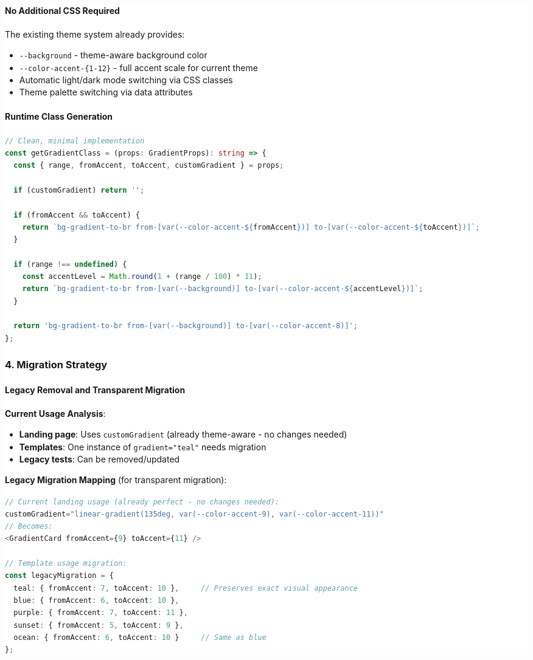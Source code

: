 #### No Additional CSS Required

The existing theme system already provides:
- `--background` - theme-aware background color
- `--color-accent-{1-12}` - full accent scale for current theme
- Automatic light/dark mode switching via CSS classes
- Theme palette switching via data attributes

#### Runtime Class Generation

```typescript
// Clean, minimal implementation
const getGradientClass = (props: GradientProps): string => {
  const { range, fromAccent, toAccent, customGradient } = props;
  
  if (customGradient) return '';
  
  if (fromAccent && toAccent) {
    return `bg-gradient-to-br from-[var(--color-accent-${fromAccent})] to-[var(--color-accent-${toAccent})]`;
  }
  
  if (range !== undefined) {
    const accentLevel = Math.round(1 + (range / 100) * 11);
    return `bg-gradient-to-br from-[var(--background)] to-[var(--color-accent-${accentLevel})]`;
  }
  
  return 'bg-gradient-to-br from-[var(--background)] to-[var(--color-accent-8)]';
};
```

### 4. Migration Strategy

#### Legacy Removal and Transparent Migration

**Current Usage Analysis**:
- **Landing page**: Uses `customGradient` (already theme-aware - no changes needed)
- **Templates**: One instance of `gradient="teal"` needs migration
- **Legacy tests**: Can be removed/updated

**Legacy Migration Mapping** (for transparent migration):
```typescript
// Current landing usage (already perfect - no changes needed):
customGradient="linear-gradient(135deg, var(--color-accent-9), var(--color-accent-11))"
// Becomes:
<GradientCard fromAccent={9} toAccent={11} />

// Template usage migration:
const legacyMigration = {
  teal: { fromAccent: 7, toAccent: 10 },     // Preserves exact visual appearance
  blue: { fromAccent: 6, toAccent: 10 },
  purple: { fromAccent: 7, toAccent: 11 },
  sunset: { fromAccent: 5, toAccent: 9 },
  ocean: { fromAccent: 6, toAccent: 10 }     // Same as blue
};
```
